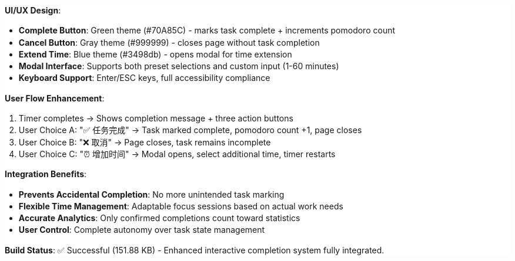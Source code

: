 **UI/UX Design**:
- **Complete Button**: Green theme (#70A85C) - marks task complete + increments pomodoro count
- **Cancel Button**: Gray theme (#999999) - closes page without task completion
- **Extend Time**: Blue theme (#3498db) - opens modal for time extension
- **Modal Interface**: Supports both preset selections and custom input (1-60 minutes)
- **Keyboard Support**: Enter/ESC keys, full accessibility compliance

**User Flow Enhancement**:
1. Timer completes → Shows completion message + three action buttons
2. User Choice A: "✅ 任务完成" → Task marked complete, pomodoro count +1, page closes
3. User Choice B: "❌ 取消" → Page closes, task remains incomplete
4. User Choice C: "⏰ 增加时间" → Modal opens, select additional time, timer restarts

**Integration Benefits**:
- **Prevents Accidental Completion**: No more unintended task marking
- **Flexible Time Management**: Adaptable focus sessions based on actual work needs  
- **Accurate Analytics**: Only confirmed completions count toward statistics
- **User Control**: Complete autonomy over task state management

**Build Status**: ✅ Successful (151.88 KB) - Enhanced interactive completion system fully integrated.
